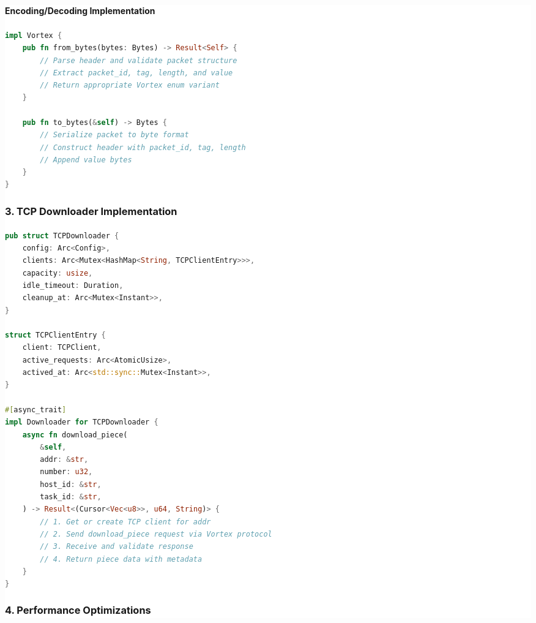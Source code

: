 #### Encoding/Decoding Implementation
```rust
impl Vortex {
    pub fn from_bytes(bytes: Bytes) -> Result<Self> {
        // Parse header and validate packet structure
        // Extract packet_id, tag, length, and value
        // Return appropriate Vortex enum variant
    }

    pub fn to_bytes(&self) -> Bytes {
        // Serialize packet to byte format
        // Construct header with packet_id, tag, length
        // Append value bytes
    }
}
```

### 3. TCP Downloader Implementation

```rust
pub struct TCPDownloader {
    config: Arc<Config>,
    clients: Arc<Mutex<HashMap<String, TCPClientEntry>>>,
    capacity: usize,
    idle_timeout: Duration,
    cleanup_at: Arc<Mutex<Instant>>,
}

struct TCPClientEntry {
    client: TCPClient,
    active_requests: Arc<AtomicUsize>,
    actived_at: Arc<std::sync::Mutex<Instant>>,
}

#[async_trait]
impl Downloader for TCPDownloader {
    async fn download_piece(
        &self,
        addr: &str,
        number: u32,
        host_id: &str,
        task_id: &str,
    ) -> Result<(Cursor<Vec<u8>>, u64, String)> {
        // 1. Get or create TCP client for addr
        // 2. Send download_piece request via Vortex protocol
        // 3. Receive and validate response
        // 4. Return piece data with metadata
    }
}
```

### 4. Performance Optimizations
